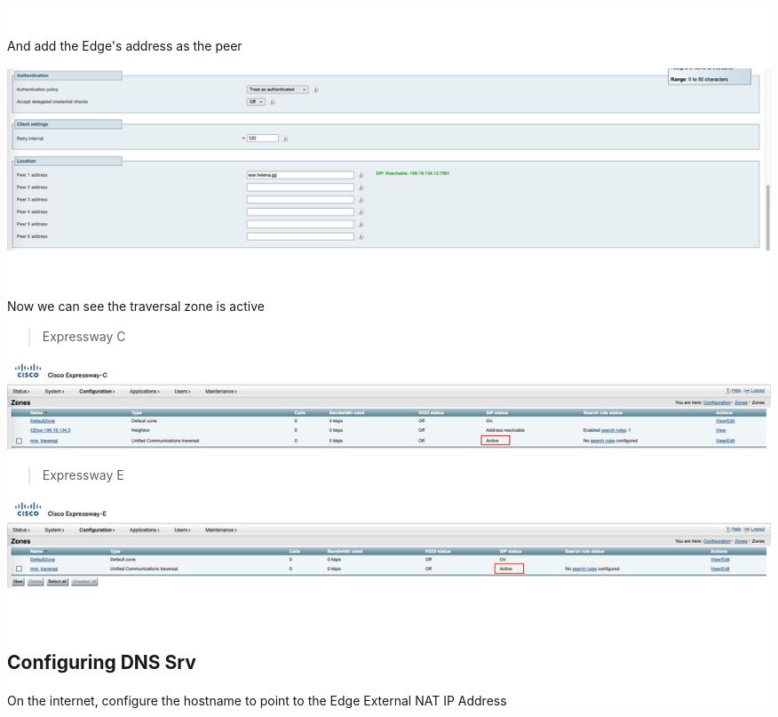 <br>

And add the Edge's address as the peer

![x](/static/2024-06-07-expressway/23.png)

<br>

Now we can see the traversal zone is active

> Expressway C

![x](/static/2024-06-07-expressway/24.png)

> Expressway E

![x](/static/2024-06-07-expressway/25.png)

<br>

## Configuring DNS Srv

On the internet, configure the hostname to point to the Edge External NAT IP Address
